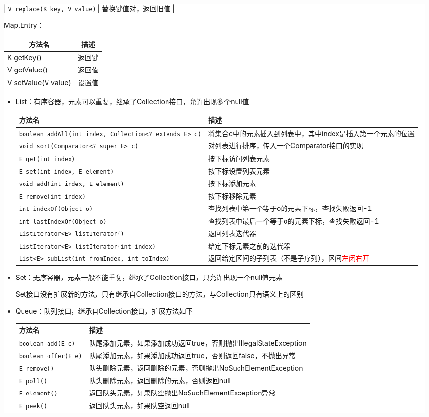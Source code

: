   | `V replace(K key, V value)`                      | 替换键值对，返回旧值                                         |

  Map.Entry：

  | 方法名              | 描述   |
  | ------------------- | ------------------- |
  | K getKey()          | 返回键 |
  | V getValue()        | 返回值 |
  | V setValue(V value) | 设置值 |

- List：有序容器，元素可以重复，继承了Collection接口，允许出现多个null值

  | 方法名                                                 | 描述                                                         |
  | :----------------------------------------------------- | ------------------------------------------------------------ |
  | `boolean addAll(int index, Collection<? extends E> c)` | 将集合c中的元素插入到列表中，其中index是插入第一个元素的位置 |
  | `void sort(Comparator<? super E> c)`                   | 对列表进行排序，传入一个Comparator接口的实现                 |
  | `E get(int index)`                                     | 按下标访问列表元素                                           |
  | `E set(int index, E element)`                          | 按下标设置列表元素                                           |
  | `void add(int index, E element)`                       | 按下标添加元素                                               |
  | `E remove(int index)`                                  | 按下标移除元素                                               |
  | `int indexOf(Object o)`                                | 查找列表中第一个等于o的元素下标，查找失败返回-1              |
  | `int lastIndexOf(Object o)`                            | 查找列表中最后一个等于o的元素下标，查找失败返回-1            |
  | `ListIterator<E> listIterator()`                       | 返回列表迭代器                                               |
  | `ListIterator<E> listIterator(int index)`              | 给定下标元素之前的迭代器                                     |
  | `List<E> subList(int fromIndex, int toIndex)`          | 返回给定区间的子列表（不是子序列），区间<span style="color:red">左闭右开 </span> |

- Set：无序容器，元素一般不能重复，继承了Collection接口，只允许出现一个null值元素

  Set接口没有扩展新的方法，只有继承自Collection接口的方法，与Collection只有语义上的区别

- Queue：队列接口，继承自Collection接口，扩展方法如下

  | 方法名               | 描述                                                         |
  | -------------------- | ------------------------------------------------------------ |
  | `boolean add(E e)`   | 队尾添加元素，如果添加成功返回true，否则抛出IllegalStateException |
  | `boolean offer(E e)` | 队尾添加元素，如果添加成功返回true，否则返回false，不抛出异常 |
  | `E remove()`         | 队头删除元素，返回删除的元素，否则抛出NoSuchElementException |
  | `E poll()`           | 队头删除元素，返回删除的元素，否则返回null                   |
  | `E element()`        | 返回队头元素，如果队空抛出NoSuchElementException异常         |
  | `E peek()`           | 返回队头元素，如果队空返回null                               |
